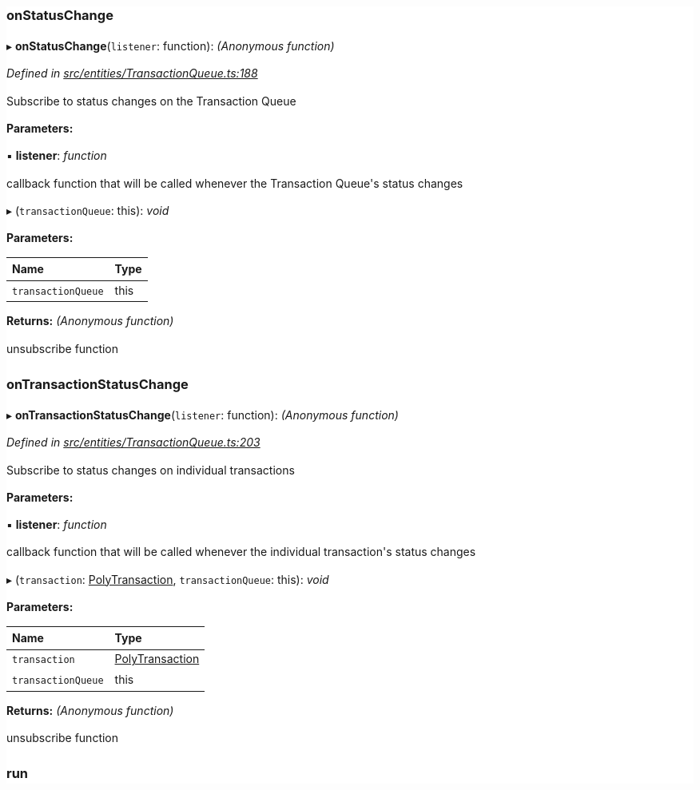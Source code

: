 ### onStatusChange

▸ **onStatusChange**\(`listener`: function\): _\(Anonymous function\)_

_Defined in_ [_src/entities/TransactionQueue.ts:188_](https://github.com/PolymathNetwork/polymath-sdk/blob/e8bbc1e/src/entities/TransactionQueue.ts#L188)

Subscribe to status changes on the Transaction Queue

**Parameters:**

▪ **listener**: _function_

callback function that will be called whenever the Transaction Queue's status changes

▸ \(`transactionQueue`: this\): _void_

**Parameters:**

| Name | Type |
| :--- | :--- |
| `transactionQueue` | this |

**Returns:** _\(Anonymous function\)_

unsubscribe function

### onTransactionStatusChange

▸ **onTransactionStatusChange**\(`listener`: function\): _\(Anonymous function\)_

_Defined in_ [_src/entities/TransactionQueue.ts:203_](https://github.com/PolymathNetwork/polymath-sdk/blob/e8bbc1e/src/entities/TransactionQueue.ts#L203)

Subscribe to status changes on individual transactions

**Parameters:**

▪ **listener**: _function_

callback function that will be called whenever the individual transaction's status changes

▸ \(`transaction`: [PolyTransaction](../classes/_entities_polytransaction_.polytransaction.md), `transactionQueue`: this\): _void_

**Parameters:**

| Name | Type |
| :--- | :--- |
| `transaction` | [PolyTransaction](../classes/_entities_polytransaction_.polytransaction.md) |
| `transactionQueue` | this |

**Returns:** _\(Anonymous function\)_

unsubscribe function

### run
